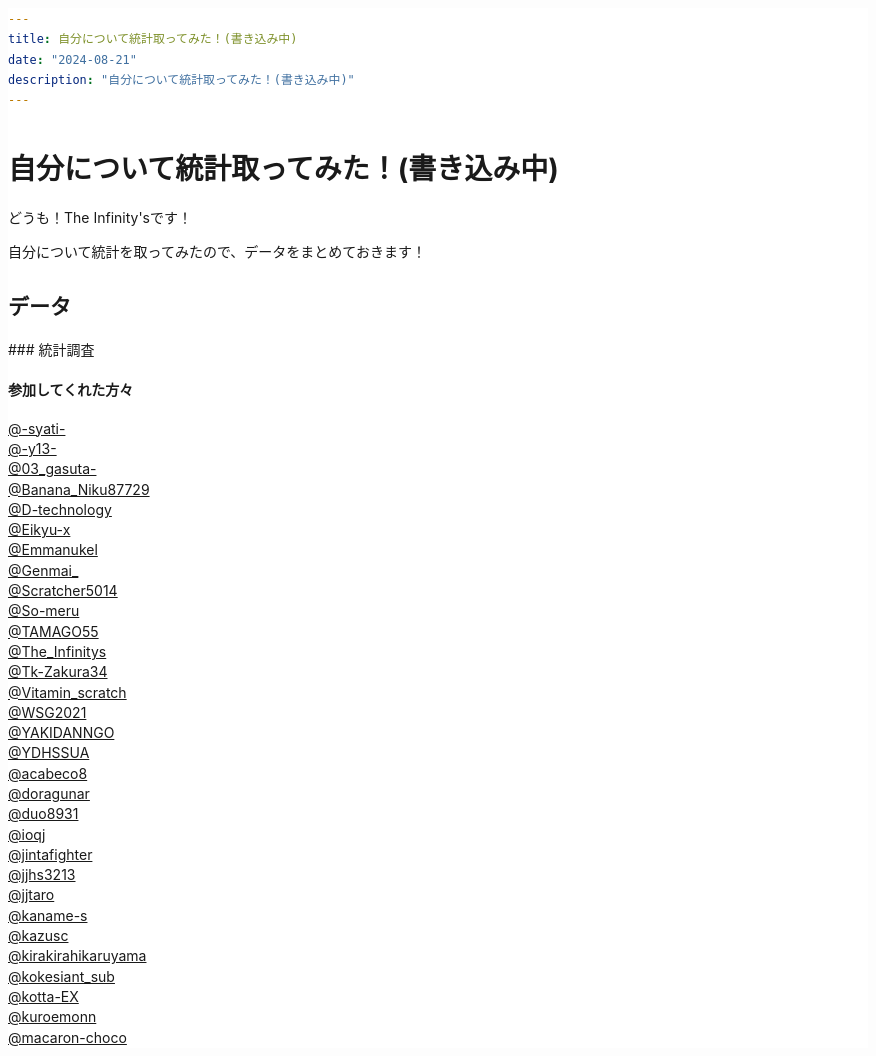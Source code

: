 ```yaml
---
title: 自分について統計取ってみた！(書き込み中)
date: "2024-08-21"
description: "自分について統計取ってみた！(書き込み中)"
---
```


# 自分について統計取ってみた！(書き込み中)
どうも！The Infinity'sです！

自分について統計を取ってみたので、データをまとめておきます！

## データ
<div>
  ### 統計調査
  <h4>参加してくれた方々</h4>
  <a href="https://scratch.mit.edu/users/-syati-">@-syati-</a><br /><a
    href="https://scratch.mit.edu/users/-y13-"
    >@-y13-</a
  ><br /><a href="https://scratch.mit.edu/users/03_gasuta-">@03_gasuta-</a
  ><br /><a href="https://scratch.mit.edu/users/Banana_Niku87729"
    >@Banana_Niku87729</a
  ><br /><a href="https://scratch.mit.edu/users/D-technology">@D-technology</a
  ><br /><a href="https://scratch.mit.edu/users/Eikyu-x">@Eikyu-x</a><br /><a
    href="https://scratch.mit.edu/users/Emmanukel"
    >@Emmanukel</a
  ><br /><a href="https://scratch.mit.edu/users/Genmai_">@Genmai_</a><br /><a
    href="https://scratch.mit.edu/users/Scratcher5014"
    >@Scratcher5014</a
  ><br /><a href="https://scratch.mit.edu/users/So-meru">@So-meru</a><br /><a
    href="https://scratch.mit.edu/users/TAMAGO55"
    >@TAMAGO55</a
  ><br /><a href="https://scratch.mit.edu/users/The_Infinitys">@The_Infinitys</a
  ><br /><a href="https://scratch.mit.edu/users/Tk-Zakura34">@Tk-Zakura34</a
  ><br /><a href="https://scratch.mit.edu/users/Vitamin_scratch"
    >@Vitamin_scratch</a
  ><br /><a href="https://scratch.mit.edu/users/WSG2021">@WSG2021</a><br /><a
    href="https://scratch.mit.edu/users/YAKIDANNGO"
    >@YAKIDANNGO</a
  ><br /><a href="https://scratch.mit.edu/users/YDHSSUA">@YDHSSUA</a><br /><a
    href="https://scratch.mit.edu/users/acabeco8"
    >@acabeco8</a
  ><br /><a href="https://scratch.mit.edu/users/doragunar">@doragunar</a
  ><br /><a href="https://scratch.mit.edu/users/duo8931">@duo8931</a><br /><a
    href="https://scratch.mit.edu/users/ioqj"
    >@ioqj</a
  ><br /><a href="https://scratch.mit.edu/users/jintafighter">@jintafighter</a
  ><br /><a href="https://scratch.mit.edu/users/jjhs3213">@jjhs3213</a><br /><a
    href="https://scratch.mit.edu/users/jjtaro"
    >@jjtaro</a
  ><br /><a href="https://scratch.mit.edu/users/kaname-s">@kaname-s</a><br /><a
    href="https://scratch.mit.edu/users/kazusc"
    >@kazusc</a
  ><br /><a href="https://scratch.mit.edu/users/kirakirahikaruyama"
    >@kirakirahikaruyama</a
  ><br /><a href="https://scratch.mit.edu/users/kokesiant_sub">@kokesiant_sub</a
  ><br /><a href="https://scratch.mit.edu/users/kotta-EX">@kotta-EX</a><br /><a
    href="https://scratch.mit.edu/users/kuroemonn"
    >@kuroemonn</a
  ><br /><a href="https://scratch.mit.edu/users/macaron-choco">@macaron-choco</a